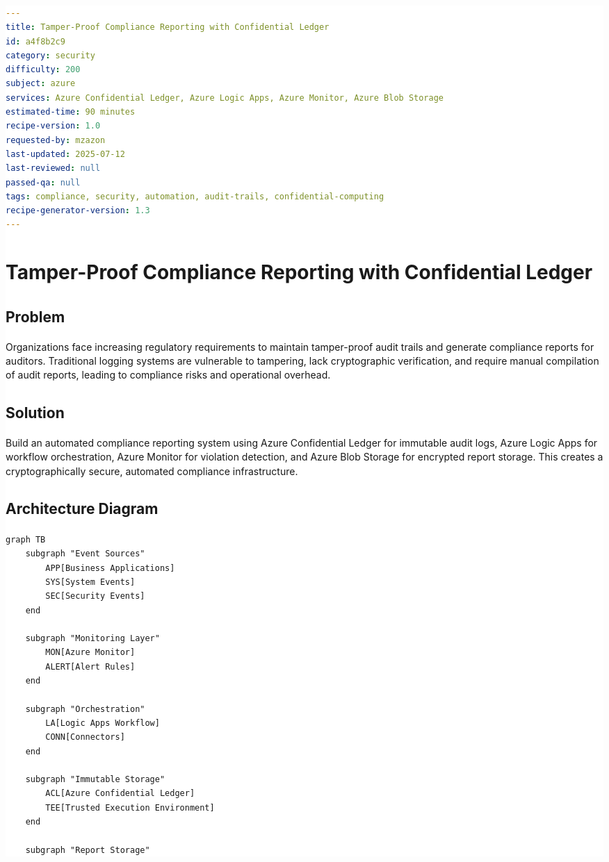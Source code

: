 ```yaml
---
title: Tamper-Proof Compliance Reporting with Confidential Ledger
id: a4f8b2c9
category: security
difficulty: 200
subject: azure
services: Azure Confidential Ledger, Azure Logic Apps, Azure Monitor, Azure Blob Storage
estimated-time: 90 minutes
recipe-version: 1.0
requested-by: mzazon
last-updated: 2025-07-12
last-reviewed: null
passed-qa: null
tags: compliance, security, automation, audit-trails, confidential-computing
recipe-generator-version: 1.3
---
```


# Tamper-Proof Compliance Reporting with Confidential Ledger

## Problem

Organizations face increasing regulatory requirements to maintain tamper-proof audit trails and generate compliance reports for auditors. Traditional logging systems are vulnerable to tampering, lack cryptographic verification, and require manual compilation of audit reports, leading to compliance risks and operational overhead.

## Solution

Build an automated compliance reporting system using Azure Confidential Ledger for immutable audit logs, Azure Logic Apps for workflow orchestration, Azure Monitor for violation detection, and Azure Blob Storage for encrypted report storage. This creates a cryptographically secure, automated compliance infrastructure.

## Architecture Diagram

```mermaid
graph TB
    subgraph "Event Sources"
        APP[Business Applications]
        SYS[System Events]
        SEC[Security Events]
    end
    
    subgraph "Monitoring Layer"
        MON[Azure Monitor]
        ALERT[Alert Rules]
    end
    
    subgraph "Orchestration"
        LA[Logic Apps Workflow]
        CONN[Connectors]
    end
    
    subgraph "Immutable Storage"
        ACL[Azure Confidential Ledger]
        TEE[Trusted Execution Environment]
    end
    
    subgraph "Report Storage"
```